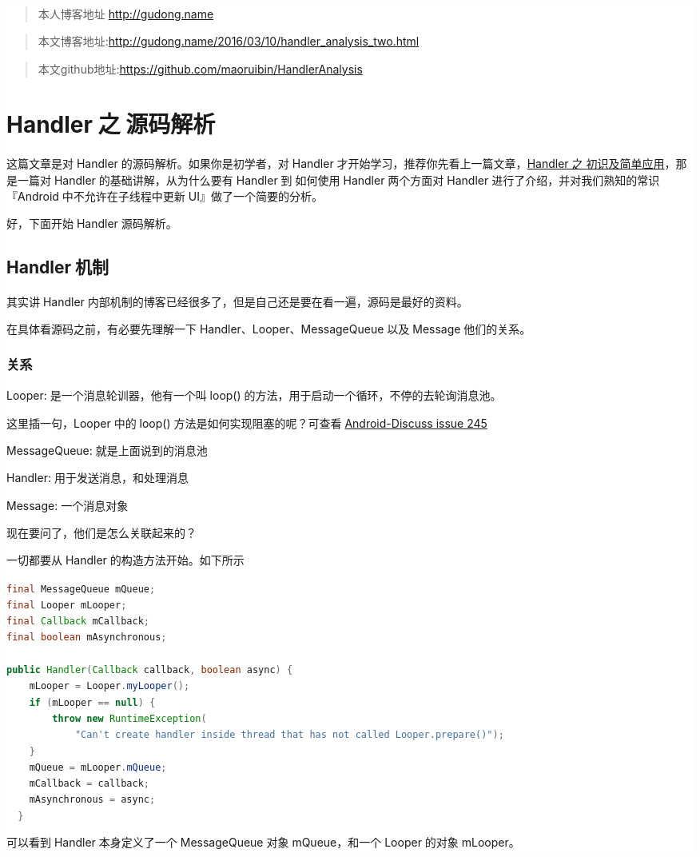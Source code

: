 
>本人博客地址 http://gudong.name

>本文博客地址:http://gudong.name/2016/03/10/handler_analysis_two.html

>本文github地址:https://github.com/maoruibin/HandlerAnalysis

# Handler 之 源码解析

这篇文章是对 Handler 的源码解析。如果你是初学者，对 Handler 才开始学习，推荐你先看上一篇文章，[Handler 之 初识及简单应用](/HandlerIntroduce.md)，那是一篇对 Handler 的基础讲解，从为什么要有 Handler 到 如何使用 Handler 两个方面对 Handler 进行了介绍，并对我们熟知的常识『Android 中不允许在子线程中更新 UI』做了一个简要的分析。

好，下面开始 Handler 源码解析。

## Handler 机制

其实讲 Handler 内部机制的博客已经很多了，但是自己还是要在看一遍，源码是最好的资料。

在具体看源码之前，有必要先理解一下 Handler、Looper、MessageQueue 以及 Message 他们的关系。

### 关系

Looper: 是一个消息轮训器，他有一个叫 loop() 的方法，用于启动一个循环，不停的去轮询消息池。

这里插一句，Looper 中的 loop() 方法是如何实现阻塞的呢？可查看 [Android-Discuss issue 245](https://github.com/android-cn/android-discuss/issues/245)

MessageQueue: 就是上面说到的消息池

Handler: 用于发送消息，和处理消息

Message: 一个消息对象

现在要问了，他们是怎么关联起来的？

一切都要从 Handler 的构造方法开始。如下所示

```java
final MessageQueue mQueue;
final Looper mLooper;
final Callback mCallback;
final boolean mAsynchronous;

public Handler(Callback callback, boolean async) {
    mLooper = Looper.myLooper();
    if (mLooper == null) {
        throw new RuntimeException(
            "Can't create handler inside thread that has not called Looper.prepare()");
    }
    mQueue = mLooper.mQueue;
    mCallback = callback;
    mAsynchronous = async;
  }
```

可以看到 Handler 本身定义了一个 MessageQueue 对象 mQueue，和一个 Looper 的对象 mLooper。
